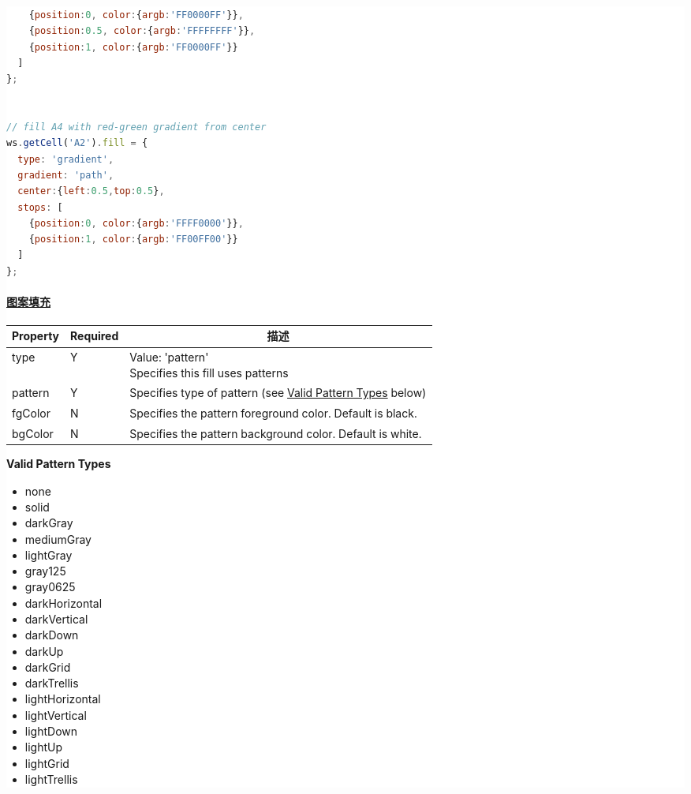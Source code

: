 ```javascript
    {position:0, color:{argb:'FF0000FF'}},
    {position:0.5, color:{argb:'FFFFFFFF'}},
    {position:1, color:{argb:'FF0000FF'}}
  ]
};


// fill A4 with red-green gradient from center
ws.getCell('A2').fill = {
  type: 'gradient',
  gradient: 'path',
  center:{left:0.5,top:0.5},
  stops: [
    {position:0, color:{argb:'FFFF0000'}},
    {position:1, color:{argb:'FF00FF00'}}
  ]
};
```

#### [图案填充](#pattern-fills)

| Property | Required | 描述 |
| -------- | -------- | ----------- |
| type     | Y        | Value: 'pattern'<br/>Specifies this fill uses patterns |
| pattern  | Y        | Specifies type of pattern (see <a href="#valid-pattern-types">Valid Pattern Types</a> below) |
| fgColor  | N        | Specifies the pattern foreground color. Default is black. |
| bgColor  | N        | Specifies the pattern background color. Default is white. |

**Valid Pattern Types**

* none
* solid
* darkGray
* mediumGray
* lightGray
* gray125
* gray0625
* darkHorizontal
* darkVertical
* darkDown
* darkUp
* darkGrid
* darkTrellis
* lightHorizontal
* lightVertical
* lightDown
* lightUp
* lightGrid
* lightTrellis
